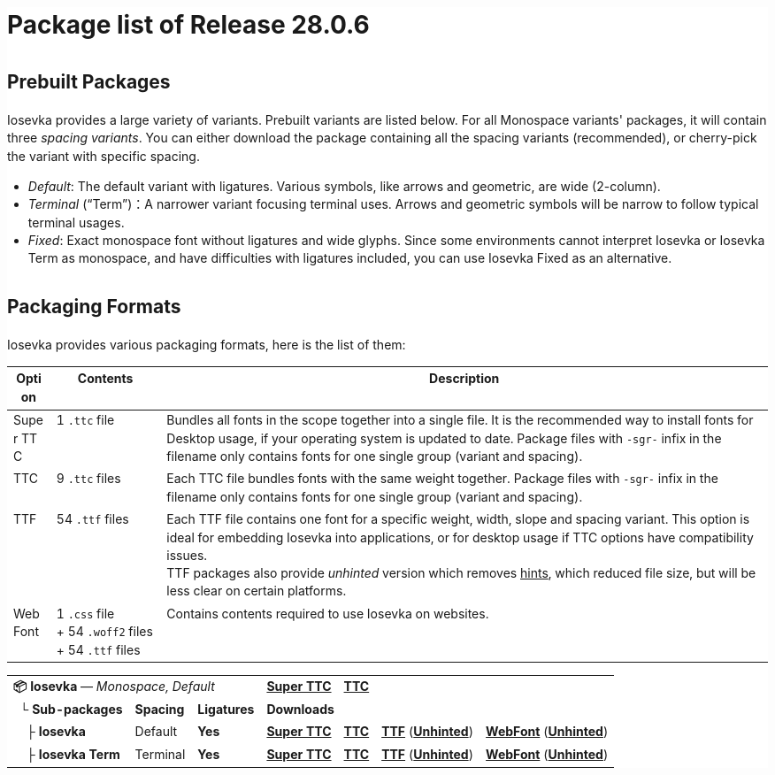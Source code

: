 


# Package list of Release 28.0.6
## Prebuilt Packages

Iosevka provides a large variety of variants. Prebuilt variants are listed below. For all Monospace variants' packages, it will contain three _spacing variants_. You can either download the package containing all the spacing variants (recommended), or cherry-pick the variant with specific spacing.
  - _Default_: The default variant with ligatures. Various symbols, like arrows and geometric, are wide (2-column).
  - _Terminal_ (“Term”)：A narrower variant focusing terminal uses. Arrows and geometric symbols will be narrow to follow typical terminal usages.
  - _Fixed_: Exact monospace font without ligatures and wide glyphs. Since some environments cannot interpret Iosevka or Iosevka Term as monospace, and have difficulties with ligatures included, you can use Iosevka Fixed as an alternative.

## Packaging Formats

Iosevka provides various packaging formats, here is the list of them:

| Option         | Contents                                            | Description                                                  |
| -------------- | --------------------------------------------------- | ------------------------------------------------------------ |
| Super TTC | 1 `.ttc` file                                       | Bundles all fonts in the scope together into a single file. It is the recommended way to install fonts for Desktop usage, if your operating system is updated to date. Package files with `-sgr-` infix in the filename only contains fonts for one single group (variant and spacing). |
| TTC            | 9 `.ttc` files                                      | Each TTC file bundles fonts with the same weight together.  Package files with `-sgr-` infix in the filename only contains fonts for one single group (variant and spacing).   |
| TTF            | 54 `.ttf` files                                     | Each TTF file contains one font for a specific weight, width, slope and spacing variant. This option is ideal for embedding Iosevka into applications, or for desktop usage if TTC options have compatibility issues.<br/>TTF packages also provide *unhinted* version which removes [hints](https://en.wikipedia.org/wiki/Font_hinting), which reduced file size, but will be less clear on certain platforms. |
| WebFont        | 1 `.css` file + 54 `.woff2` files + 54 `.ttf` files | Contains contents required to use Iosevka on websites.       |


<table>
<tr><td colspan="3"><b>&#x1F4E6; Iosevka</b> — <i>Monospace, Default</i></td><td><b><a href="https://github.com/be5invis/Iosevka/releases/download/v28.0.6/SuperTTC-Iosevka-28.0.6.zip">Super TTC</b></td><td><b><a href="https://github.com/be5invis/Iosevka/releases/download/v28.0.6/PkgTTC-Iosevka-28.0.6.zip">TTC</b></td><td colspan="2">&nbsp;</td></tr>
<tr><td><b>&nbsp;&nbsp;└ Sub-packages</b></td><td><b>Spacing</b></td><td><b>Ligatures</b></td><td colspan="4"><b>Downloads</b></td></tr>
<tr><td>&nbsp;&nbsp;&nbsp;&nbsp;├&nbsp;<b>Iosevka</b></td><td>Default</td><td><b>Yes</b></td><td><b><a href="https://github.com/be5invis/Iosevka/releases/download/v28.0.6/SuperTTC-SGr-Iosevka-28.0.6.zip">Super TTC</a></b></td><td><b><a href="https://github.com/be5invis/Iosevka/releases/download/v28.0.6/PkgTTC-SGr-Iosevka-28.0.6.zip">TTC</a></b></td><td><b><a href="https://github.com/be5invis/Iosevka/releases/download/v28.0.6/PkgTTF-Iosevka-28.0.6.zip">TTF</a></b>&nbsp;(<b><a href="https://github.com/be5invis/Iosevka/releases/download/v28.0.6/PkgTTF-Unhinted-Iosevka-28.0.6.zip">Unhinted</a></b>)</td><td><b><a href="https://github.com/be5invis/Iosevka/releases/download/v28.0.6/PkgWebFont-Iosevka-28.0.6.zip">WebFont</a></b>&nbsp;(<b><a href="https://github.com/be5invis/Iosevka/releases/download/v28.0.6/PkgWebFont-Unhinted-Iosevka-28.0.6.zip">Unhinted</a></b>)</td></tr>
<tr><td>&nbsp;&nbsp;&nbsp;&nbsp;├&nbsp;<b>Iosevka Term</b></td><td>Terminal</td><td><b>Yes</b></td><td><b><a href="https://github.com/be5invis/Iosevka/releases/download/v28.0.6/SuperTTC-SGr-IosevkaTerm-28.0.6.zip">Super TTC</a></b></td><td><b><a href="https://github.com/be5invis/Iosevka/releases/download/v28.0.6/PkgTTC-SGr-IosevkaTerm-28.0.6.zip">TTC</a></b></td><td><b><a href="https://github.com/be5invis/Iosevka/releases/download/v28.0.6/PkgTTF-IosevkaTerm-28.0.6.zip">TTF</a></b>&nbsp;(<b><a href="https://github.com/be5invis/Iosevka/releases/download/v28.0.6/PkgTTF-Unhinted-IosevkaTerm-28.0.6.zip">Unhinted</a></b>)</td><td><b><a href="https://github.com/be5invis/Iosevka/releases/download/v28.0.6/PkgWebFont-IosevkaTerm-28.0.6.zip">WebFont</a></b>&nbsp;(<b><a href="https://github.com/be5invis/Iosevka/releases/download/v28.0.6/PkgWebFont-Unhinted-IosevkaTerm-28.0.6.zip">Unhinted</a></b>)</td></tr>